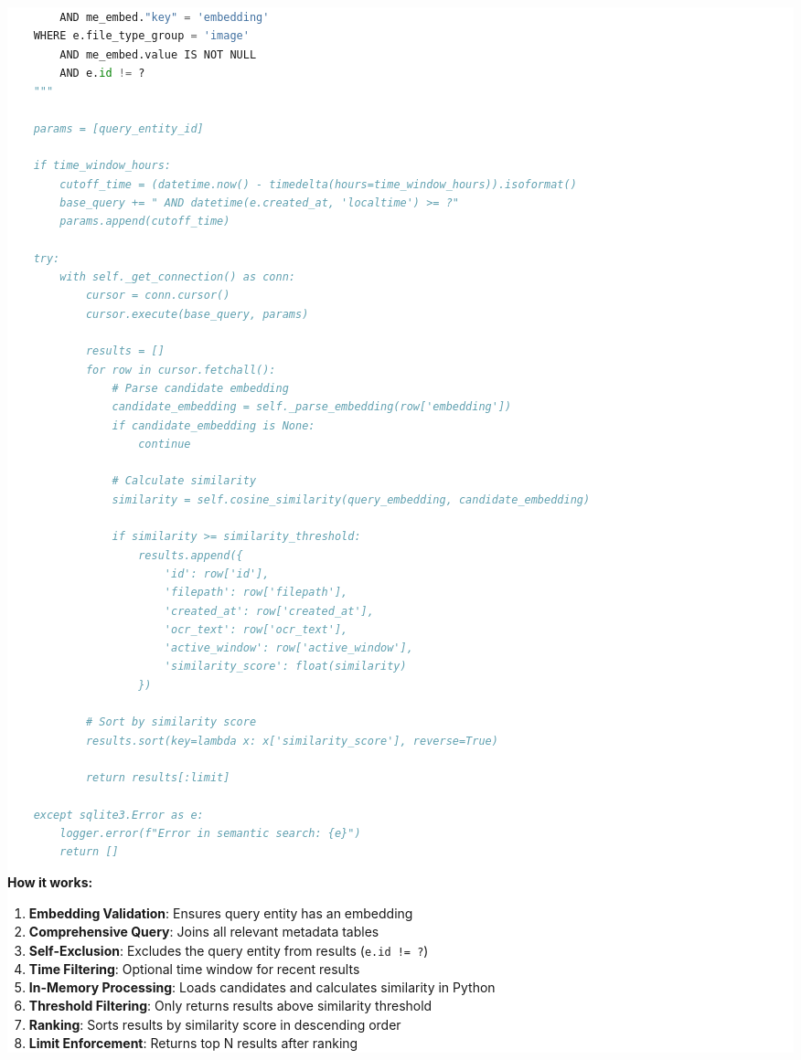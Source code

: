 ```python
        AND me_embed."key" = 'embedding'
    WHERE e.file_type_group = 'image' 
        AND me_embed.value IS NOT NULL
        AND e.id != ?
    """
    
    params = [query_entity_id]
    
    if time_window_hours:
        cutoff_time = (datetime.now() - timedelta(hours=time_window_hours)).isoformat()
        base_query += " AND datetime(e.created_at, 'localtime') >= ?"
        params.append(cutoff_time)
    
    try:
        with self._get_connection() as conn:
            cursor = conn.cursor()
            cursor.execute(base_query, params)
            
            results = []
            for row in cursor.fetchall():
                # Parse candidate embedding
                candidate_embedding = self._parse_embedding(row['embedding'])
                if candidate_embedding is None:
                    continue
                
                # Calculate similarity
                similarity = self.cosine_similarity(query_embedding, candidate_embedding)
                
                if similarity >= similarity_threshold:
                    results.append({
                        'id': row['id'],
                        'filepath': row['filepath'],
                        'created_at': row['created_at'],
                        'ocr_text': row['ocr_text'],
                        'active_window': row['active_window'],
                        'similarity_score': float(similarity)
                    })
            
            # Sort by similarity score
            results.sort(key=lambda x: x['similarity_score'], reverse=True)
            
            return results[:limit]
            
    except sqlite3.Error as e:
        logger.error(f"Error in semantic search: {e}")
        return []
```

**How it works:**
1. **Embedding Validation**: Ensures query entity has an embedding
2. **Comprehensive Query**: Joins all relevant metadata tables
3. **Self-Exclusion**: Excludes the query entity from results (`e.id != ?`)
4. **Time Filtering**: Optional time window for recent results
5. **In-Memory Processing**: Loads candidates and calculates similarity in Python
6. **Threshold Filtering**: Only returns results above similarity threshold
7. **Ranking**: Sorts results by similarity score in descending order
8. **Limit Enforcement**: Returns top N results after ranking

